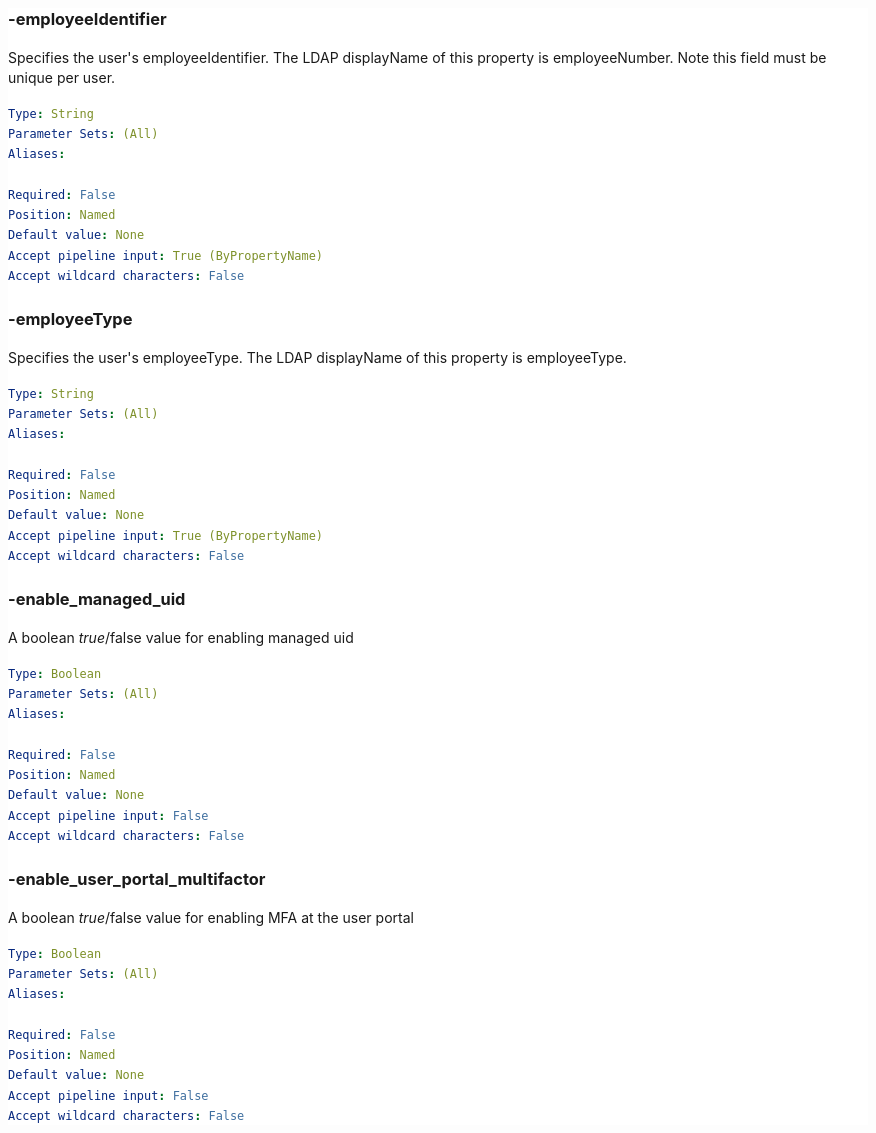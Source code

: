 ### -employeeIdentifier
Specifies the user's employeeIdentifier. The LDAP displayName of this property is employeeNumber. Note this field must be unique per user.

```yaml
Type: String
Parameter Sets: (All)
Aliases:

Required: False
Position: Named
Default value: None
Accept pipeline input: True (ByPropertyName)
Accept wildcard characters: False
```

### -employeeType
Specifies the user's employeeType. The LDAP displayName of this property is employeeType.

```yaml
Type: String
Parameter Sets: (All)
Aliases:

Required: False
Position: Named
Default value: None
Accept pipeline input: True (ByPropertyName)
Accept wildcard characters: False
```

### -enable_managed_uid
A boolean $true/$false value for enabling managed uid

```yaml
Type: Boolean
Parameter Sets: (All)
Aliases:

Required: False
Position: Named
Default value: None
Accept pipeline input: False
Accept wildcard characters: False
```

### -enable_user_portal_multifactor
A boolean $true/$false value for enabling MFA at the user portal

```yaml
Type: Boolean
Parameter Sets: (All)
Aliases:

Required: False
Position: Named
Default value: None
Accept pipeline input: False
Accept wildcard characters: False
```
